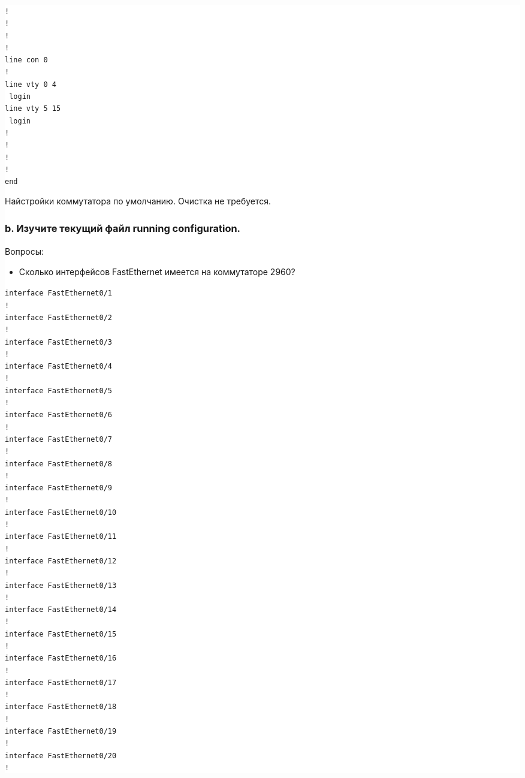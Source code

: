 ```markdown
!
!
!
!
line con 0
!
line vty 0 4
 login
line vty 5 15
 login
!
!
!
!
end
```
Найстройки коммутатора по умолчанию. Очистка не требуется.


### b.	Изучите текущий файл running configuration.
Вопросы:    
- Сколько интерфейсов FastEthernet имеется на коммутаторе 2960?  
```
interface FastEthernet0/1
!
interface FastEthernet0/2
!
interface FastEthernet0/3
!
interface FastEthernet0/4
!
interface FastEthernet0/5
!
interface FastEthernet0/6
!
interface FastEthernet0/7
!
interface FastEthernet0/8
!
interface FastEthernet0/9
!
interface FastEthernet0/10
!
interface FastEthernet0/11
!
interface FastEthernet0/12
!
interface FastEthernet0/13
!
interface FastEthernet0/14
!
interface FastEthernet0/15
!
interface FastEthernet0/16
!
interface FastEthernet0/17
!
interface FastEthernet0/18
!
interface FastEthernet0/19
!
interface FastEthernet0/20
!
```